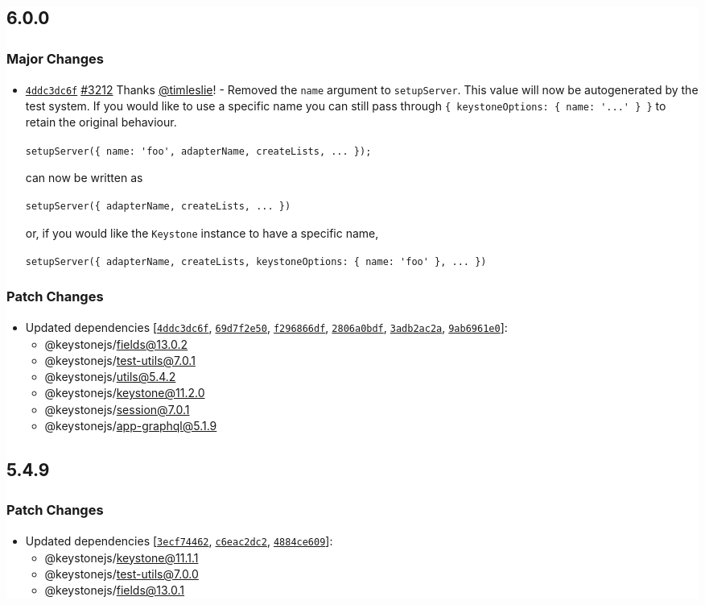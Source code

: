 ## 6.0.0

### Major Changes

- [`4ddc3dc6f`](https://github.com/keystonejs/keystone/commit/4ddc3dc6f87c192627d00db85a1080411400eeb5) [#3212](https://github.com/keystonejs/keystone/pull/3212) Thanks [@timleslie](https://github.com/timleslie)! - Removed the `name` argument to `setupServer`. This value will now be autogenerated by the test system. If you would like to use a specific name you can still pass through `{ keystoneOptions: { name: '...' } }` to retain the original behaviour.

  ```
  setupServer({ name: 'foo', adapterName, createLists, ... });
  ```

  can now be written as

  ```
  setupServer({ adapterName, createLists, ... })
  ```

  or, if you would like the `Keystone` instance to have a specific name,

  ```
  setupServer({ adapterName, createLists, keystoneOptions: { name: 'foo' }, ... })
  ```

### Patch Changes

- Updated dependencies [[`4ddc3dc6f`](https://github.com/keystonejs/keystone/commit/4ddc3dc6f87c192627d00db85a1080411400eeb5), [`69d7f2e50`](https://github.com/keystonejs/keystone/commit/69d7f2e50ef2325c0d3b02b8bb5c310590796fed), [`f296866df`](https://github.com/keystonejs/keystone/commit/f296866dfab3af54381fd527473e3dc98425b3b9), [`2806a0bdf`](https://github.com/keystonejs/keystone/commit/2806a0bdfd65429e7c44ed070983f121d6934955), [`3adb2ac2a`](https://github.com/keystonejs/keystone/commit/3adb2ac2ac4ab65636ffea1b2b1f7044410c2b8b), [`9ab6961e0`](https://github.com/keystonejs/keystone/commit/9ab6961e0202277a980bd60a323a1c599f1dd085)]:
  - @keystonejs/fields@13.0.2
  - @keystonejs/test-utils@7.0.1
  - @keystonejs/utils@5.4.2
  - @keystonejs/keystone@11.2.0
  - @keystonejs/session@7.0.1
  - @keystonejs/app-graphql@5.1.9

## 5.4.9

### Patch Changes

- Updated dependencies [[`3ecf74462`](https://github.com/keystonejs/keystone/commit/3ecf74462524f4940474eaf75eea958acbda9ee4), [`c6eac2dc2`](https://github.com/keystonejs/keystone/commit/c6eac2dc2dec857c668a5794fd84829d164563f3), [`4884ce609`](https://github.com/keystonejs/keystone/commit/4884ce6094b3c9ec203c702a5de97b983bd14176)]:
  - @keystonejs/keystone@11.1.1
  - @keystonejs/test-utils@7.0.0
  - @keystonejs/fields@13.0.1
